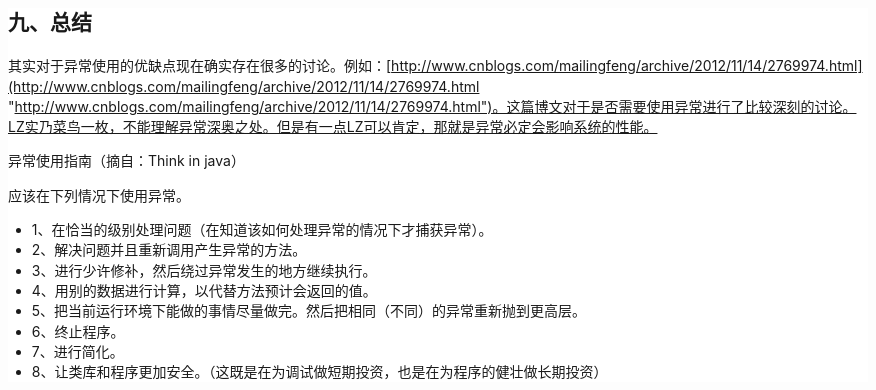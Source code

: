 ## 九、总结

其实对于异常使用的优缺点现在确实存在很多的讨论。例如：[http://www.cnblogs.com/mailingfeng/archive/2012/11/14/2769974.html](http://www.cnblogs.com/mailingfeng/archive/2012/11/14/2769974.html "http://www.cnblogs.com/mailingfeng/archive/2012/11/14/2769974.html")。这篇博文对于是否需要使用异常进行了比较深刻的讨论。LZ实乃菜鸟一枚，不能理解异常深奥之处。但是有一点LZ可以肯定，那就是异常必定会影响系统的性能。

异常使用指南（摘自：Think in java）

应该在下列情况下使用异常。

- 1、在恰当的级别处理问题（在知道该如何处理异常的情况下才捕获异常）。
- 2、解决问题并且重新调用产生异常的方法。
- 3、进行少许修补，然后绕过异常发生的地方继续执行。
- 4、用别的数据进行计算，以代替方法预计会返回的值。
- 5、把当前运行环境下能做的事情尽量做完。然后把相同（不同）的异常重新抛到更高层。
- 6、终止程序。
- 7、进行简化。
- 8、让类库和程序更加安全。（这既是在为调试做短期投资，也是在为程序的健壮做长期投资）
